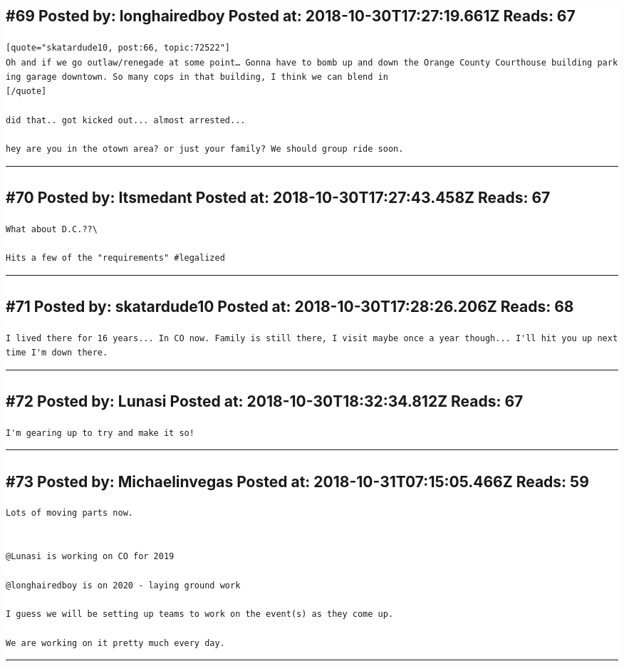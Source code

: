 ## \#69 Posted by: longhairedboy Posted at: 2018-10-30T17:27:19.661Z Reads: 67

```
[quote="skatardude10, post:66, topic:72522"]
Oh and if we go outlaw/renegade at some point… Gonna have to bomb up and down the Orange County Courthouse building parking garage downtown. So many cops in that building, I think we can blend in
[/quote]

did that.. got kicked out... almost arrested... 

hey are you in the otown area? or just your family? We should group ride soon.
```

---
## \#70 Posted by: Itsmedant Posted at: 2018-10-30T17:27:43.458Z Reads: 67

```
What about D.C.??\

Hits a few of the "requirements" #legalized
```

---
## \#71 Posted by: skatardude10 Posted at: 2018-10-30T17:28:26.206Z Reads: 68

```
I lived there for 16 years... In CO now. Family is still there, I visit maybe once a year though... I'll hit you up next time I'm down there.
```

---
## \#72 Posted by: Lunasi Posted at: 2018-10-30T18:32:34.812Z Reads: 67

```
I'm gearing up to try and make it so!
```

---
## \#73 Posted by: Michaelinvegas Posted at: 2018-10-31T07:15:05.466Z Reads: 59

```
Lots of moving parts now.


@Lunasi is working on CO for 2019

@longhairedboy is on 2020 - laying ground work

I guess we will be setting up teams to work on the event(s) as they come up.

We are working on it pretty much every day.
```

---
